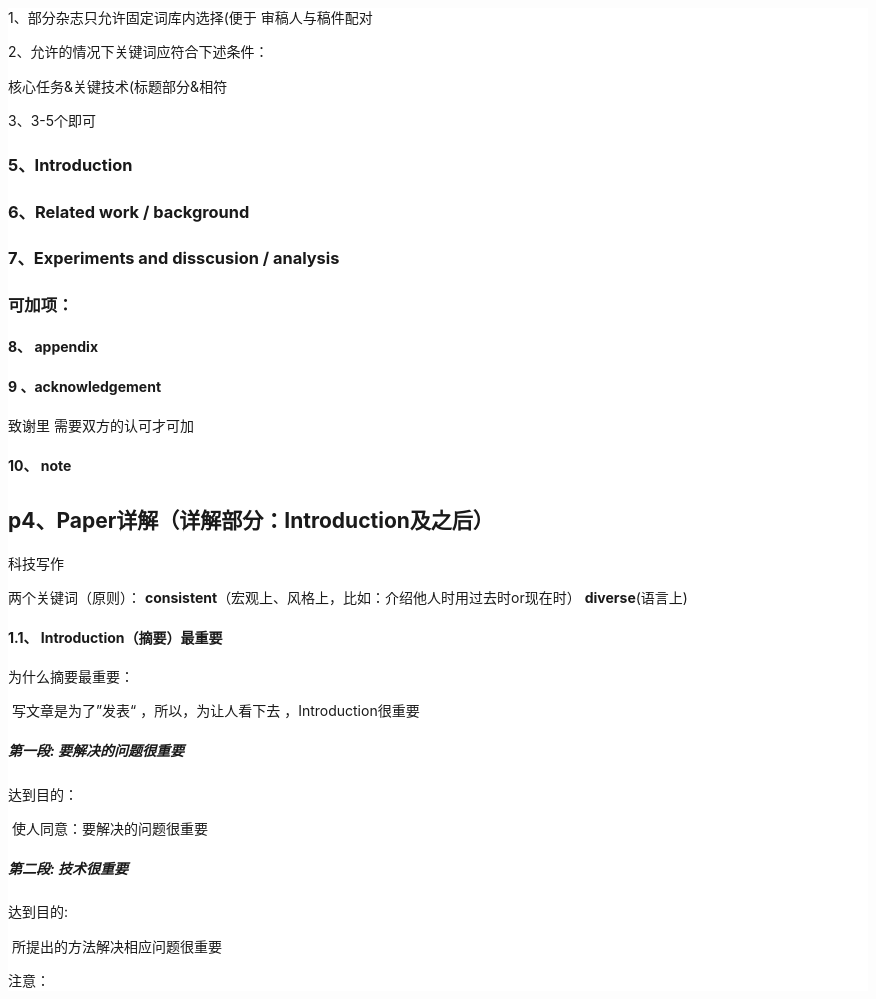 1、部分杂志只允许固定词库内选择(便于 审稿人与稿件配对

2、允许的情况下关键词应符合下述条件：

核心任务&amp;关键技术(标题部分&amp;相符

3、3-5个即可



### 5、Introduction

### 6、Related work / background

### 7、Experiments and disscusion / analysis



### 可加项：

#### 8、 appendix

#### 9 、acknowledgement

致谢里 需要双方的认可才可加

#### 10、 note



## p4、Paper详解（详解部分：Introduction及之后）

科技写作

两个关键词（原则）：
	**consistent**（宏观上、风格上，比如：介绍他人时用过去时or现在时）
	**diverse**(语言上)



#### 1.1、 Introduction（摘要）最重要

为什么摘要最重要：

​	写文章是为了”发表“ ，所以，为让人看下去 ，Introduction很重要

##### 第一段: 要解决的问题很重要

达到目的：

​	使人同意：要解决的问题很重要

##### 第二段: 技术很重要

达到目的:

​	 所提出的方法解决相应问题很重要

注意：
